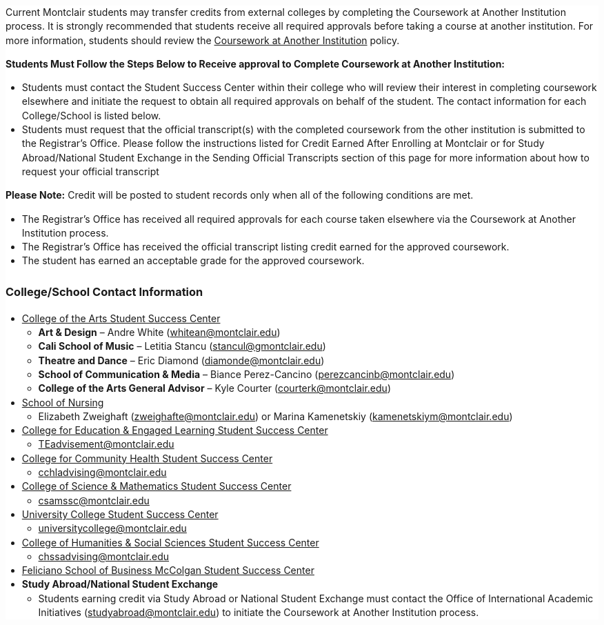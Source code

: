 Current Montclair students may transfer credits from external colleges by completing the Coursework at Another Institution process. It is strongly recommended that students receive all required approvals before taking a course at another institution. For more information, students should review the [Coursework at Another Institution](https://www.montclair.edu/policies/all-policies/coursework-at-another-institution-undergraduate/) policy.

**Students Must Follow the Steps Below to Receive approval to Complete Coursework at Another Institution:**

* Students must contact the Student Success Center within their college who will review their interest in completing coursework elsewhere and initiate the request to obtain all required approvals on behalf of the student. The contact information for each College/School is listed below.
* Students must request that the official transcript(s) with the completed coursework from the other institution is submitted to the Registrar’s Office. Please follow the instructions listed for Credit Earned After Enrolling at Montclair or for Study Abroad/National Student Exchange in the Sending Official Transcripts section of this page for more information about how to request your official transcript

**Please Note:** Credit will be posted to student records only when all of the following conditions are met.

* The Registrar’s Office has received all required approvals for each course taken elsewhere via the Coursework at Another Institution process.
* The Registrar’s Office has received the official transcript listing credit earned for the approved coursework.
* The student has earned an acceptable grade for the approved coursework.

### College/School Contact Information

* [College of the Arts Student Success Center](https://www.montclair.edu/arts/student-services/academic-advising/)
  + **Art & Design** – Andre White ([whitean@montclair.edu](mailto:whitean@montclair.edu))
  + **Cali School of Music** – Letitia Stancu ([stancul@gmontclair.edu](mailto:stancul@gmontclair.edu))
  + **Theatre and Dance** – Eric Diamond ([diamonde@montclair.edu](mailto:diamonde@montclair.edu))
  + **School of Communication & Media** – Biance Perez-Cancino ([perezcancinb@montclair.edu](mailto:perezcancinb@montclair.edu))
  + **College of the Arts General Advisor** – Kyle Courter ([courterk@montclair.edu](mailto:courterk@montclair.edu))
* [School of Nursing](https://www.montclair.edu/nursing/)
  + Elizabeth Zweighaft ([zweighafte@montclair.edu](mailto:zweighafte@montclair.edu)) or Marina Kamenetskiy ([kamenetskiym@montclair.edu](mailto:kamenetskiym@montclair.edu))
* [College for Education & Engaged Learning Student Success Center](https://www.montclair.edu/ceel/students/academic-advising/)
  + [TEadvisement@montclair.edu](mailto:TEadvisement@montclair.edu)
* [College for Community Health Student Success Center](https://www.montclair.edu/cchl/student-success/student-success-center/)
  + [cchladvising@montclair.edu](mailto:cchladvising@montclair.edu)
* [College of Science & Mathematics Student Success Center](https://www.montclair.edu/csam/student-success-center/academic-advising/)
  + [csamssc@montclair.edu](mailto:csamssc@montclair.edu)
* [University College Student Success Center](https://www.montclair.edu/university-college/academic-advising/)
  + [universitycollege@montclair.edu](mailto:universitycollege@montclair.edu)
* [College of Humanities & Social Sciences Student Success Center](https://www.montclair.edu/chss/student-services/)
  + [chssadvising@montclair.edu](mailto:chssadvising@montclair.edu)
* [Feliciano School of Business McColgan Student Success Center](https://www.montclair.edu/business/academic-advising/)
* **Study Abroad/National Student Exchange**
  + Students earning credit via Study Abroad or National Student Exchange must contact the Office of International Academic Initiatives ([studyabroad@montclair.edu](mailto:studyabroad@montclair.edu)) to initiate the Coursework at Another Institution process.
